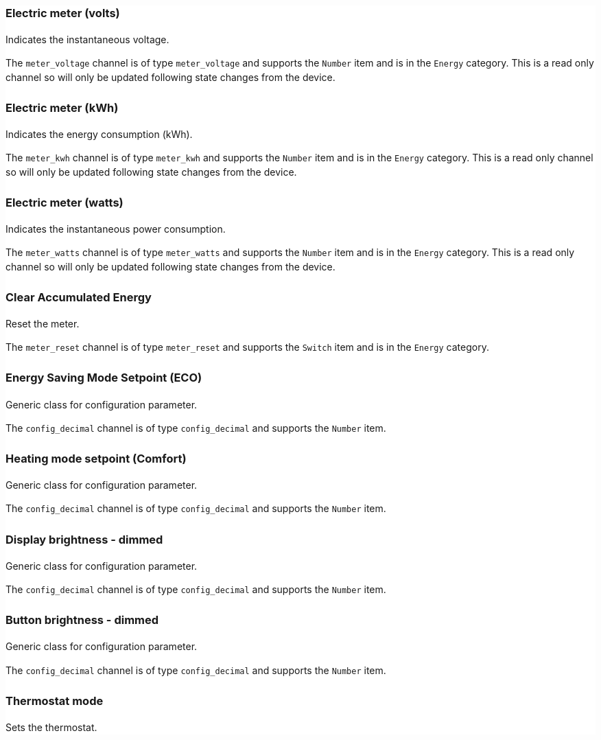 ### Electric meter (volts)
Indicates the instantaneous voltage.

The ```meter_voltage``` channel is of type ```meter_voltage``` and supports the ```Number``` item and is in the ```Energy``` category. This is a read only channel so will only be updated following state changes from the device.

### Electric meter (kWh)
Indicates the energy consumption (kWh).

The ```meter_kwh``` channel is of type ```meter_kwh``` and supports the ```Number``` item and is in the ```Energy``` category. This is a read only channel so will only be updated following state changes from the device.

### Electric meter (watts)
Indicates the instantaneous power consumption.

The ```meter_watts``` channel is of type ```meter_watts``` and supports the ```Number``` item and is in the ```Energy``` category. This is a read only channel so will only be updated following state changes from the device.

### Clear Accumulated Energy
Reset the meter.

The ```meter_reset``` channel is of type ```meter_reset``` and supports the ```Switch``` item and is in the ```Energy``` category.

### Energy Saving Mode Setpoint (ECO)
Generic class for configuration parameter.

The ```config_decimal``` channel is of type ```config_decimal``` and supports the ```Number``` item.

### Heating mode setpoint (Comfort)
Generic class for configuration parameter.

The ```config_decimal``` channel is of type ```config_decimal``` and supports the ```Number``` item.

### Display brightness - dimmed
Generic class for configuration parameter.

The ```config_decimal``` channel is of type ```config_decimal``` and supports the ```Number``` item.

### Button brightness - dimmed
Generic class for configuration parameter.

The ```config_decimal``` channel is of type ```config_decimal``` and supports the ```Number``` item.

### Thermostat mode
Sets the thermostat.
